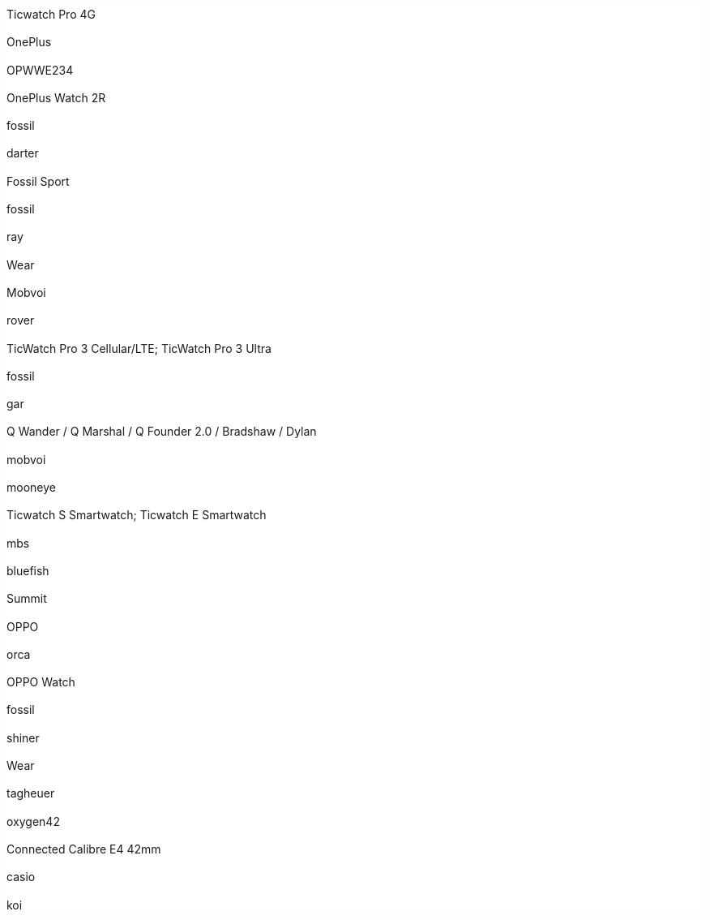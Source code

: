 Ticwatch Pro 4G

OnePlus

OPWWE234

OnePlus Watch 2R

fossil

darter

Fossil Sport

fossil

ray

Wear

Mobvoi

rover

TicWatch Pro 3 Cellular/LTE; TicWatch Pro 3 Ultra

fossil

gar

Q Wander / Q Marshal / Q Founder 2.0 / Bradshaw / Dylan

mobvoi

mooneye

Ticwatch S Smartwatch; Ticwatch E Smartwatch

mbs

bluefish

Summit

OPPO

orca

OPPO Watch

fossil

shiner

Wear

tagheuer

oxygen42

Connected Calibre E4 42mm

casio

koi
